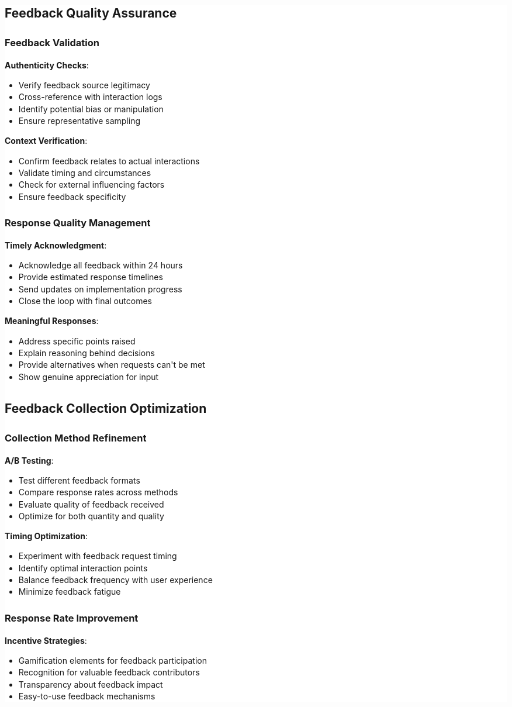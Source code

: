 ## Feedback Quality Assurance

### Feedback Validation
**Authenticity Checks**:
- Verify feedback source legitimacy
- Cross-reference with interaction logs
- Identify potential bias or manipulation
- Ensure representative sampling

**Context Verification**:
- Confirm feedback relates to actual interactions
- Validate timing and circumstances
- Check for external influencing factors
- Ensure feedback specificity

### Response Quality Management
**Timely Acknowledgment**:
- Acknowledge all feedback within 24 hours
- Provide estimated response timelines
- Send updates on implementation progress
- Close the loop with final outcomes

**Meaningful Responses**:
- Address specific points raised
- Explain reasoning behind decisions
- Provide alternatives when requests can't be met
- Show genuine appreciation for input

## Feedback Collection Optimization

### Collection Method Refinement
**A/B Testing**:
- Test different feedback formats
- Compare response rates across methods
- Evaluate quality of feedback received
- Optimize for both quantity and quality

**Timing Optimization**:
- Experiment with feedback request timing
- Identify optimal interaction points
- Balance feedback frequency with user experience
- Minimize feedback fatigue

### Response Rate Improvement
**Incentive Strategies**:
- Gamification elements for feedback participation
- Recognition for valuable feedback contributors
- Transparency about feedback impact
- Easy-to-use feedback mechanisms

